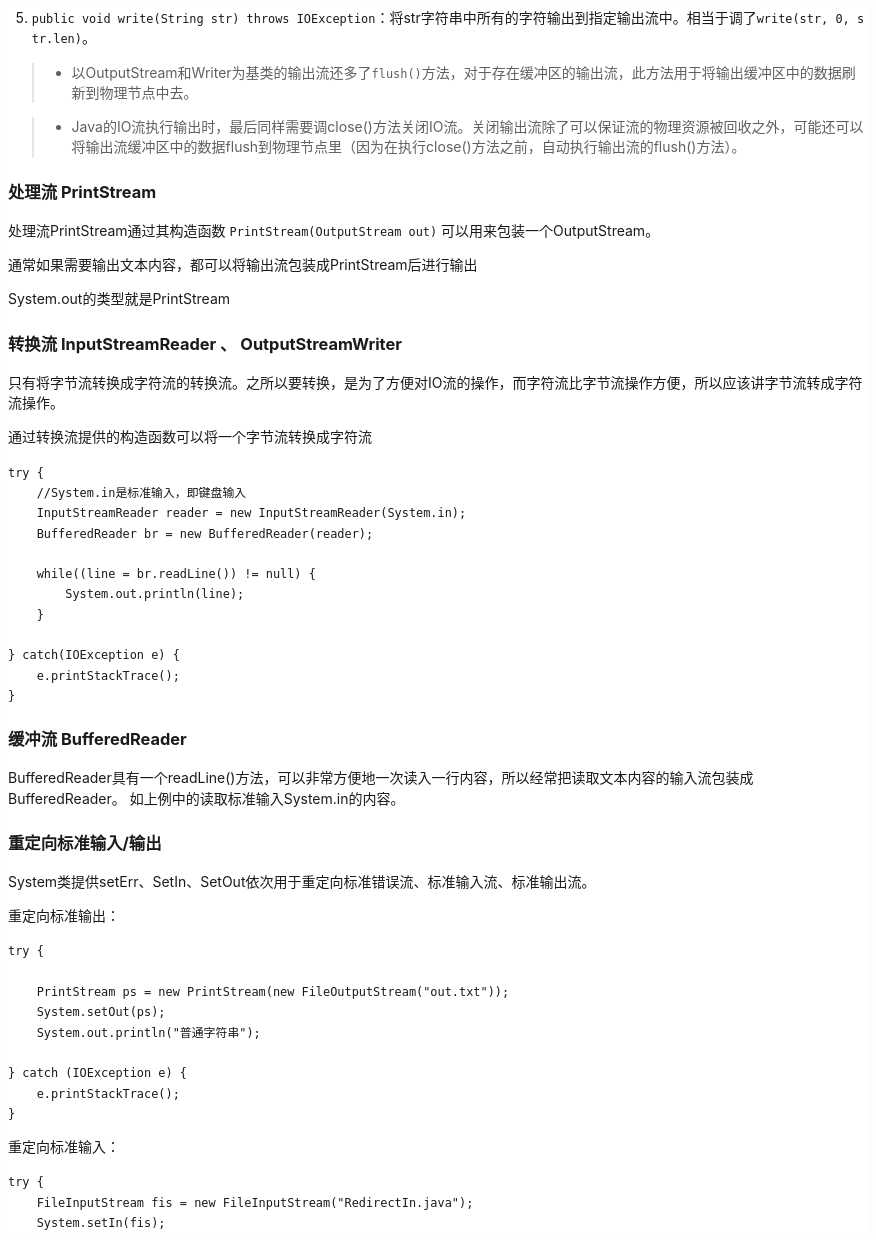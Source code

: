 5. `public void write(String str) throws IOException`：将str字符串中所有的字符输出到指定输出流中。相当于调了`write(str, 0, str.len)`。

>- 以OutputStream和Writer为基类的输出流还多了`flush()`方法，对于存在缓冲区的输出流，此方法用于将输出缓冲区中的数据刷新到物理节点中去。

>- Java的IO流执行输出时，最后同样需要调close()方法关闭IO流。关闭输出流除了可以保证流的物理资源被回收之外，可能还可以将输出流缓冲区中的数据flush到物理节点里（因为在执行close()方法之前，自动执行输出流的flush()方法）。


### 处理流 PrintStream ###
处理流PrintStream通过其构造函数 `PrintStream(OutputStream out)` 可以用来包装一个OutputStream。

通常如果需要输出文本内容，都可以将输出流包装成PrintStream后进行输出

System.out的类型就是PrintStream

	
### 转换流 InputStreamReader 、 OutputStreamWriter ###
只有将字节流转换成字符流的转换流。之所以要转换，是为了方便对IO流的操作，而字符流比字节流操作方便，所以应该讲字节流转成字符流操作。

通过转换流提供的构造函数可以将一个字节流转换成字符流

	try {
		//System.in是标准输入，即键盘输入
		InputStreamReader reader = new InputStreamReader(System.in);
		BufferedReader br = new BufferedReader(reader);

		while((line = br.readLine()) != null) {
			System.out.println(line);
		}

	} catch(IOException e) {
		e.printStackTrace();
	}

### 缓冲流 BufferedReader ###
BufferedReader具有一个readLine()方法，可以非常方便地一次读入一行内容，所以经常把读取文本内容的输入流包装成BufferedReader。
如上例中的读取标准输入System.in的内容。

### 重定向标准输入/输出 ###
System类提供setErr、SetIn、SetOut依次用于重定向标准错误流、标准输入流、标准输出流。

重定向标准输出：

	try {

		PrintStream ps = new PrintStream(new FileOutputStream("out.txt"));
		System.setOut(ps);
		System.out.println("普通字符串");

	} catch (IOException e) {
		e.printStackTrace();
	}

重定向标准输入：

	try {
		FileInputStream fis = new FileInputStream("RedirectIn.java");
		System.setIn(fis);
